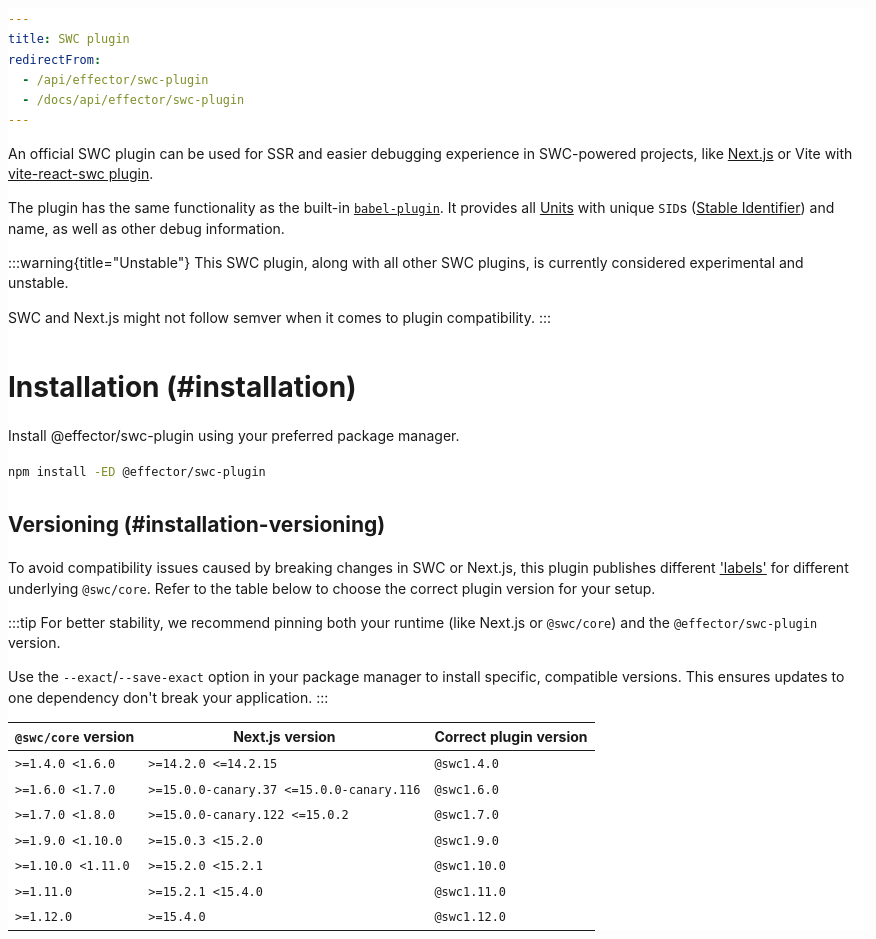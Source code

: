 ```yaml
---
title: SWC plugin
redirectFrom:
  - /api/effector/swc-plugin
  - /docs/api/effector/swc-plugin
---
```


An official SWC plugin can be used for SSR and easier debugging experience in SWC-powered projects, like [Next.js](https://nextjs.org) or Vite with [vite-react-swc plugin](https://github.com/vitejs/vite-plugin-react-swc).

The plugin has the same functionality as the built-in [`babel-plugin`](/en/api/effector/babel-plugin).
It provides all [Units](/en/explanation/glossary#unit) with unique `SID`s ([Stable Identifier](/en/explanation/sids)) and name, as well as other debug information.

:::warning{title="Unstable"}
This SWC plugin, along with all other SWC plugins, is currently considered experimental and unstable.

SWC and Next.js might not follow semver when it comes to plugin compatibility.
:::

# Installation (#installation)

Install @effector/swc-plugin using your preferred package manager.

```bash
npm install -ED @effector/swc-plugin
```

## Versioning (#installation-versioning)

To avoid compatibility issues caused by breaking changes in SWC or Next.js, this plugin publishes different ['labels'](https://semver.org/#spec-item-9) for different underlying `@swc/core`. Refer to the table below to choose the correct plugin version for your setup.

:::tip
For better stability, we recommend pinning both your runtime (like Next.js or `@swc/core`) and the `@effector/swc-plugin` version.

Use the `--exact`/`--save-exact` option in your package manager to install specific, compatible versions. This ensures updates to one dependency don't break your application.
:::

| `@swc/core` version | Next.js version                          | Correct plugin version |
| ------------------- | ---------------------------------------- | ---------------------- |
| `>=1.4.0 <1.6.0`    | `>=14.2.0 <=14.2.15`                     | `@swc1.4.0`            |
| `>=1.6.0 <1.7.0`    | `>=15.0.0-canary.37 <=15.0.0-canary.116` | `@swc1.6.0`            |
| `>=1.7.0 <1.8.0`    | `>=15.0.0-canary.122 <=15.0.2`           | `@swc1.7.0`            |
| `>=1.9.0 <1.10.0`   | `>=15.0.3 <15.2.0`                       | `@swc1.9.0`            |
| `>=1.10.0 <1.11.0`  | `>=15.2.0 <15.2.1`                       | `@swc1.10.0`           |
| `>=1.11.0`          | `>=15.2.1 <15.4.0`                       | `@swc1.11.0`           |
| `>=1.12.0`          | `>=15.4.0`                               | `@swc1.12.0`           |
